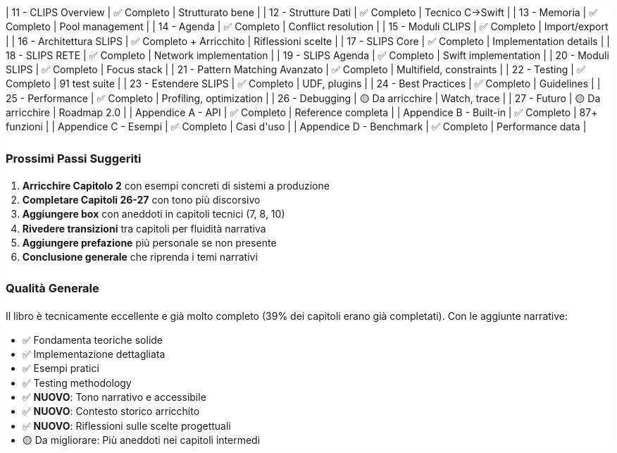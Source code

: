 | 11 - CLIPS Overview | ✅ Completo | Strutturato bene |
| 12 - Strutture Dati | ✅ Completo | Tecnico C→Swift |
| 13 - Memoria | ✅ Completo | Pool management |
| 14 - Agenda | ✅ Completo | Conflict resolution |
| 15 - Moduli CLIPS | ✅ Completo | Import/export |
| 16 - Architettura SLIPS | ✅ Completo + Arricchito | Riflessioni scelte |
| 17 - SLIPS Core | ✅ Completo | Implementation details |
| 18 - SLIPS RETE | ✅ Completo | Network implementation |
| 19 - SLIPS Agenda | ✅ Completo | Swift implementation |
| 20 - Moduli SLIPS | ✅ Completo | Focus stack |
| 21 - Pattern Matching Avanzato | ✅ Completo | Multifield, constraints |
| 22 - Testing | ✅ Completo | 91 test suite |
| 23 - Estendere SLIPS | ✅ Completo | UDF, plugins |
| 24 - Best Practices | ✅ Completo | Guidelines |
| 25 - Performance | ✅ Completo | Profiling, optimization |
| 26 - Debugging | 🟡 Da arricchire | Watch, trace |
| 27 - Futuro | 🟡 Da arricchire | Roadmap 2.0 |
| Appendice A - API | ✅ Completo | Reference completa |
| Appendice B - Built-in | ✅ Completo | 87+ funzioni |
| Appendice C - Esempi | ✅ Completo | Casi d'uso |
| Appendice D - Benchmark | ✅ Completo | Performance data |

### Prossimi Passi Suggeriti

1. **Arricchire Capitolo 2** con esempi concreti di sistemi a produzione
2. **Completare Capitoli 26-27** con tono più discorsivo
3. **Aggiungere box** con aneddoti in capitoli tecnici (7, 8, 10)
4. **Rivedere transizioni** tra capitoli per fluidità narrativa
5. **Aggiungere prefazione** più personale se non presente
6. **Conclusione generale** che riprenda i temi narrativi

### Qualità Generale

Il libro è tecnicamente eccellente e già molto completo (39% dei capitoli erano già completati). Con le aggiunte narrative:

- ✅ Fondamenta teoriche solide
- ✅ Implementazione dettagliata
- ✅ Esempi pratici
- ✅ Testing methodology
- ✅ **NUOVO**: Tono narrativo e accessibile
- ✅ **NUOVO**: Contesto storico arricchito
- ✅ **NUOVO**: Riflessioni sulle scelte progettuali
- 🟡 Da migliorare: Più aneddoti nei capitoli intermedi
